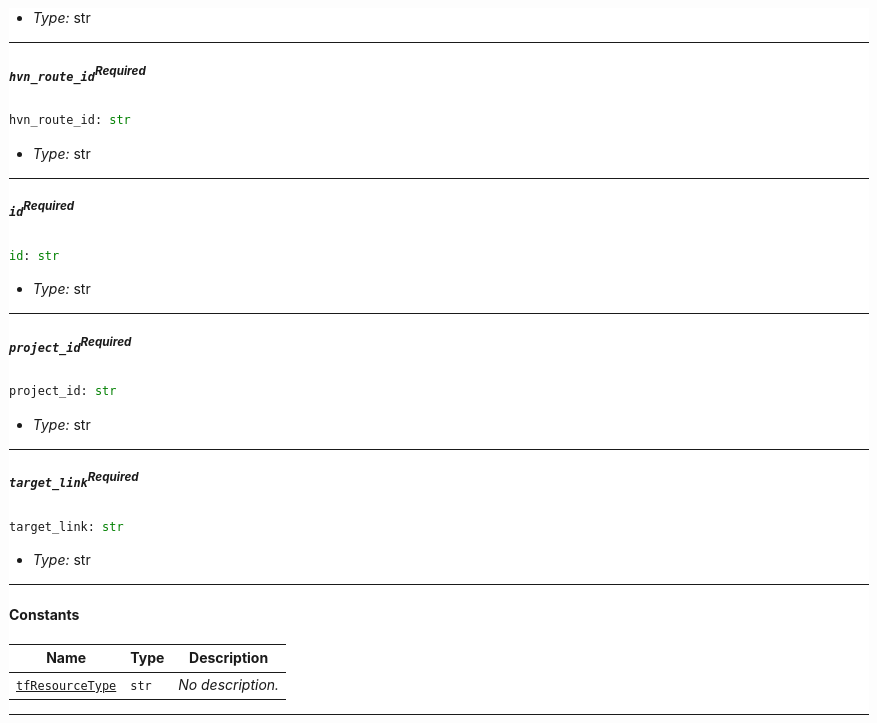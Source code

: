 - *Type:* str

---

##### `hvn_route_id`<sup>Required</sup> <a name="hvn_route_id" id="@cdktf/provider-hcp.hvnRoute.HvnRoute.property.hvnRouteId"></a>

```python
hvn_route_id: str
```

- *Type:* str

---

##### `id`<sup>Required</sup> <a name="id" id="@cdktf/provider-hcp.hvnRoute.HvnRoute.property.id"></a>

```python
id: str
```

- *Type:* str

---

##### `project_id`<sup>Required</sup> <a name="project_id" id="@cdktf/provider-hcp.hvnRoute.HvnRoute.property.projectId"></a>

```python
project_id: str
```

- *Type:* str

---

##### `target_link`<sup>Required</sup> <a name="target_link" id="@cdktf/provider-hcp.hvnRoute.HvnRoute.property.targetLink"></a>

```python
target_link: str
```

- *Type:* str

---

#### Constants <a name="Constants" id="Constants"></a>

| **Name** | **Type** | **Description** |
| --- | --- | --- |
| <code><a href="#@cdktf/provider-hcp.hvnRoute.HvnRoute.property.tfResourceType">tfResourceType</a></code> | <code>str</code> | *No description.* |

---
